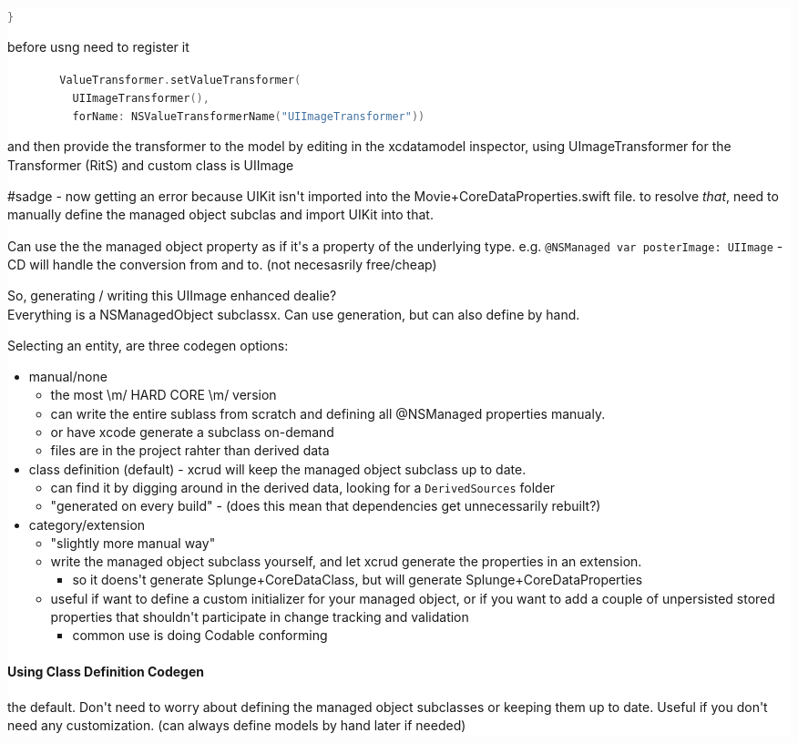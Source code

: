 ```swift
}
```

before usng need to register it

```swift
        ValueTransformer.setValueTransformer(
          UIImageTransformer(),
          forName: NSValueTransformerName("UIImageTransformer"))
```

and then  provide the transformer to the model by editing in the xcdatamodel
inspector, using UImageTransformer for the Transformer (RitS) and custom
class is UIImage

#sadge - now getting an error because UIKit isn't imported into the 
Movie+CoreDataProperties.swift file. to resolve *that*, need to
manually define the managed object subclas and import UIKit into that.

Can use the the managed object property as if it's a property of the
underlying type.  e.g. `@NSManaged var posterImage: UIImage` - CD will
handle the conversion from and to.  (not necesasrily free/cheap)

So, generating / writing this UIImage enhanced dealie?  
Everything is a NSManagedObject subclassx.  Can use generation,
but can also define by hand.

Selecting an entity, are three codegen options:
  - manual/none
    - the most \m/ HARD CORE \m/ version
    - can write the entire sublass from scratch and defining all @NSManaged
      properties manualy.
    - or have xcode generate a subclass on-demand
    - files are in the project rahter than derived data
  - class definition (default) - xcrud will keep the managed object subclass
    up to date.
    - can find it by digging around in the derived data, looking for a
      `DerivedSources` folder
    - "generated on every build" - (does this mean that dependencies get unnecessarily rebuilt?)
  - category/extension
    - "slightly more manual way"
    - write the managed object subclass yourself, and let xcrud 
      generate the properties in an extension.
      - so it doens't generate Splunge+CoreDataClass, but will
        generate Splunge+CoreDataProperties
    - useful if want to define a custom initializer for your
      managed object, or if you want to add a couple of unpersisted
      stored properties that shouldn't participate in change
      tracking and validation
      - common use is doing Codable conforming


#### Using Class Definition Codegen

the default.  Don't need to worry about defining the 
managed object subclasses or keeping them up to date.
Useful if you don't need any customization. (can always define
models by hand later if needed)
